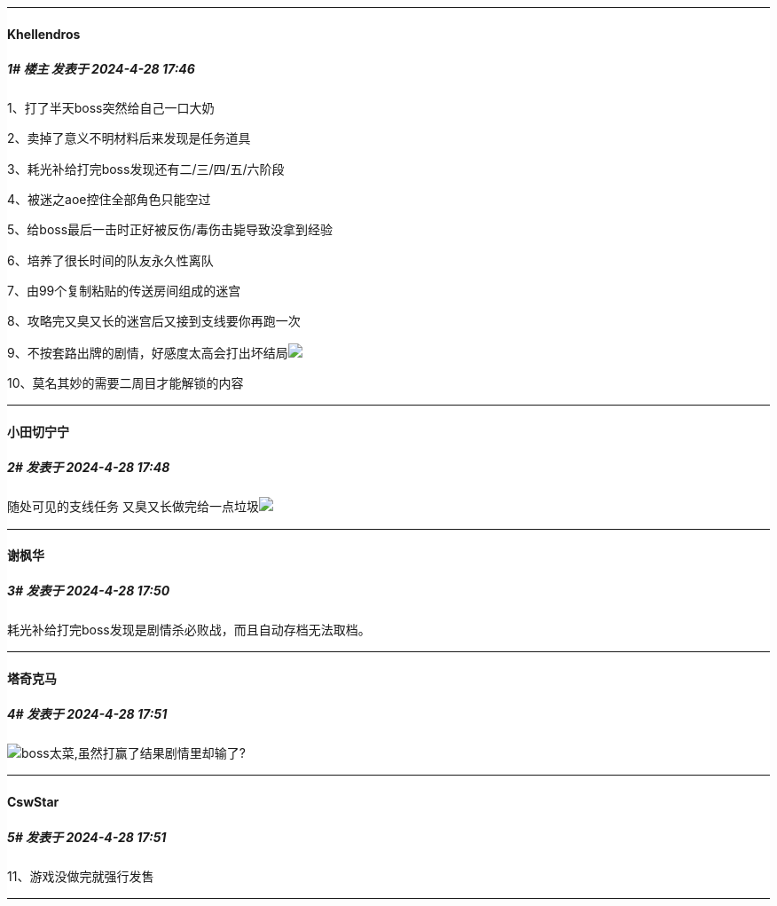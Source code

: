 ﻿
*****

####  Khellendros  
##### 1#       楼主       发表于 2024-4-28 17:46

1、打了半天boss突然给自己一口大奶

2、卖掉了意义不明材料后来发现是任务道具

3、耗光补给打完boss发现还有二/三/四/五/六阶段

4、被迷之aoe控住全部角色只能空过

5、给boss最后一击时正好被反伤/毒伤击毙导致没拿到经验

6、培养了很长时间的队友永久性离队

7、由99个复制粘贴的传送房间组成的迷宫

8、攻略完又臭又长的迷宫后又接到支线要你再跑一次

9、不按套路出牌的剧情，好感度太高会打出坏结局<img src="https://static.saraba1st.com/image/smiley/face2017/067.png" referrerpolicy="no-referrer">

10、莫名其妙的需要二周目才能解锁的内容

*****

####  小田切宁宁  
##### 2#       发表于 2024-4-28 17:48

随处可见的支线任务 又臭又长做完给一点垃圾<img src="https://static.saraba1st.com/image/smiley/face2017/169.gif" referrerpolicy="no-referrer">

*****

####  谢枫华  
##### 3#       发表于 2024-4-28 17:50

耗光补给打完boss发现是剧情杀必败战，而且自动存档无法取档。

*****

####  塔奇克马  
##### 4#       发表于 2024-4-28 17:51

<img src="https://static.saraba1st.com/image/smiley/face2017/214.gif" referrerpolicy="no-referrer">boss太菜,虽然打赢了结果剧情里却输了?

*****

####  CswStar  
##### 5#       发表于 2024-4-28 17:51

11、游戏没做完就强行发售

*****
